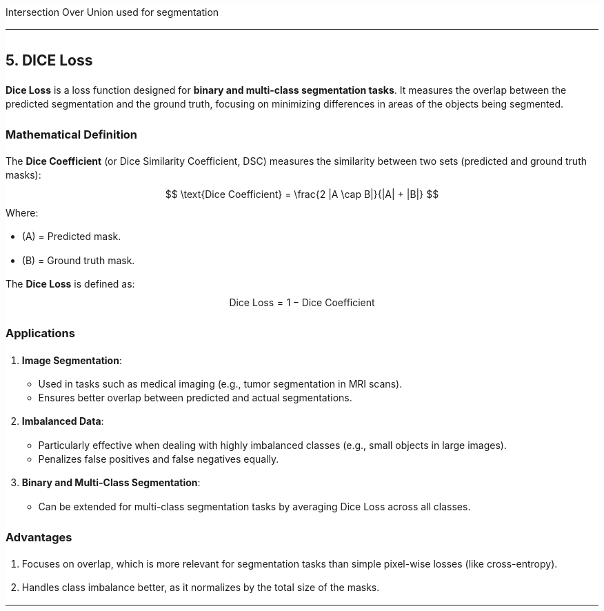 Intersection Over Union used for segmentation



---



## 5. DICE Loss

**Dice Loss** is a loss function designed for **binary and multi-class segmentation tasks**. It measures the overlap between the predicted segmentation and the ground truth, focusing on minimizing differences in areas of the objects being segmented.

### **Mathematical Definition**

The **Dice Coefficient** (or Dice Similarity Coefficient, DSC) measures the similarity between two sets (predicted and ground truth masks):
$$
\text{Dice Coefficient} = \frac{2 |A \cap B|}{|A| + |B|}
$$
Where:

- \(A\) = Predicted mask.

- \(B\) = Ground truth mask.

The **Dice Loss** is defined as:
$$
\text{Dice Loss} = 1 - \text{Dice Coefficient}
$$

### **Applications**

1. **Image Segmentation**:
   - Used in tasks such as medical imaging (e.g., tumor segmentation in MRI scans).
   - Ensures better overlap between predicted and actual segmentations.

2. **Imbalanced Data**:
   - Particularly effective when dealing with highly imbalanced classes (e.g., small objects in large images).
   - Penalizes false positives and false negatives equally.

3. **Binary and Multi-Class Segmentation**:
   - Can be extended for multi-class segmentation tasks by averaging Dice Loss across all classes.



### **Advantages**

1. Focuses on overlap, which is more relevant for segmentation tasks than simple pixel-wise losses (like cross-entropy).

2. Handles class imbalance better, as it normalizes by the total size of the masks.



---
